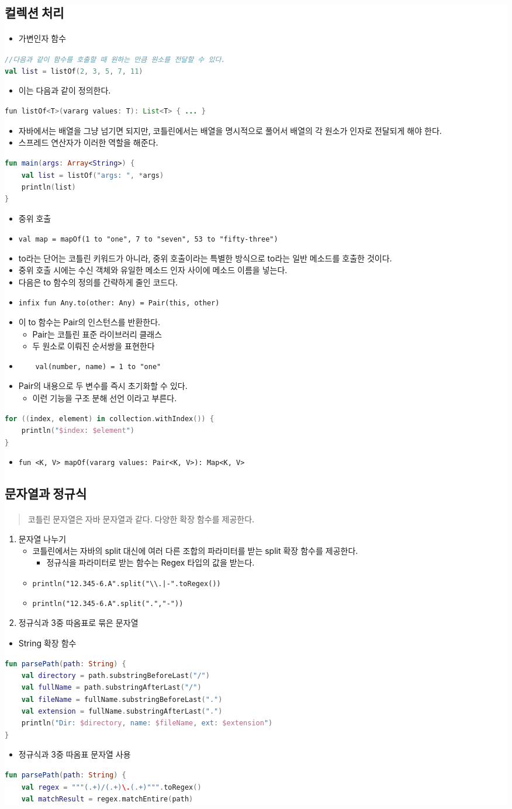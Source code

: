 
## 컬렉션 처리
- 가변인자 함수
```kotlin
//다음과 같이 함수를 호출할 때 원하는 만큼 원소를 전달할 수 있다.
val list = listOf(2, 3, 5, 7, 11)
```
- 이는 다음과 같이 정의한다.
```java
fun listOf<T>(vararg values: T): List<T> { ... }
```
- 자바에서는 배열을 그냥 넘기면 되지만, 코틀린에서는 배열을 명시적으로 풀어서
배열의 각 원소가 인자로 전달되게 해야 한다.
- 스프레드 연산자가 이러한 역할을 해준다.
```kotlin
fun main(args: Array<String>) {
    val list = listOf("args: ", *args)
    println(list)
}
```
- 중위 호출
-     val map = mapOf(1 to "one", 7 to "seven", 53 to "fifty-three")
- to라는 단어는 코틀린 키워드가 아니라, 중위 호출이라는 특별한 방식으로
to라는 일반 메소드를 호출한 것이다.
- 중위 호출 시에는 수신 객체와 유일한 메소드 인자 사이에 메소드 이름을 넣는다.
- 다음은 to 함수의 정의를 간략하게 줄인 코드다.
-     infix fun Any.to(other: Any) = Pair(this, other)
- 이 to 함수는 Pair의 인스턴스를 반환한다.
    - Pair는 코틀린 표준 라이브러리 클래스
    - 두 원소로 이뤄진 순서쌍을 표현한다
-         val(number, name) = 1 to "one"
- Pair의 내용으로 두 변수를 즉시 초기화할 수 있다.
    - 이런 기능을 구조 분해 선언 이라고 부른다.
```kotlin
for ((index, element) in collection.withIndex()) {
    println("$index: $element")
}
```
-     fun <K, V> mapOf(vararg values: Pair<K, V>): Map<K, V>

## 문자열과 정규식
>코틀린 문자열은 자바 문자열과 같다.
 다양한 확장 함수를 제공한다.
1. 문자열 나누기
    - 코틀린에서는 자바의 split 대신에 여러 다른 조합의 파라미터를 받는 split 확장 함수를 제공한다.
        - 정규식을 파라미터로 받는 함수는 Regex 타입의 값을 받는다.
    -     println("12.345-6.A".split("\\.|-".toRegex())
    -     println("12.345-6.A".split(".","-"))
2. 정규식과 3중 따옴표로 묶은 문자열
- String 확장 함수
```kotlin
fun parsePath(path: String) {
    val directory = path.substringBeforeLast("/")
    val fullName = path.substringAfterLast("/")
    val fileName = fullName.substringBeforeLast(".")
    val extension = fullName.substringAfterLast(".")
    println("Dir: $directory, name: $fileName, ext: $extension")
}
```
- 정규식과 3중 따옴표 문자열 사용
```kotlin
fun parsePath(path: String) {
    val regex = """(.+)/(.+)\.(.+)""".toRegex()
    val matchResult = regex.matchEntire(path)
```